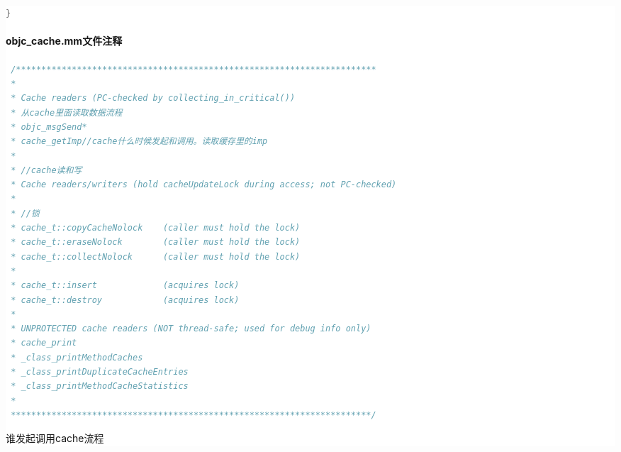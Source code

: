 ```c++
}
```

#### objc_cache.mm文件注释

```c++
 /***********************************************************************
 *
 * Cache readers (PC-checked by collecting_in_critical())
 * 从cache里面读取数据流程
 * objc_msgSend*
 * cache_getImp//cache什么时候发起和调用。读取缓存里的imp
 *
 * //cache读和写
 * Cache readers/writers (hold cacheUpdateLock during access; not PC-checked)
 *
 * //锁
 * cache_t::copyCacheNolock    (caller must hold the lock)
 * cache_t::eraseNolock        (caller must hold the lock)
 * cache_t::collectNolock      (caller must hold the lock)
 *
 * cache_t::insert             (acquires lock)
 * cache_t::destroy            (acquires lock)
 *
 * UNPROTECTED cache readers (NOT thread-safe; used for debug info only)
 * cache_print
 * _class_printMethodCaches
 * _class_printDuplicateCacheEntries
 * _class_printMethodCacheStatistics
 *
 ***********************************************************************/
```

谁发起调用cache流程